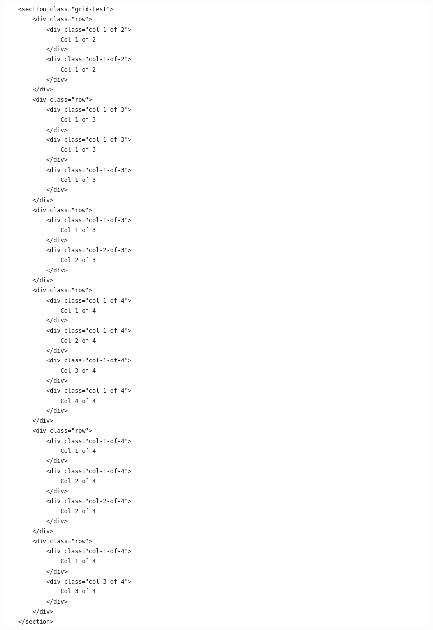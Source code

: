 		<section class="grid-test">
	        <div class="row">
	            <div class="col-1-of-2">
	                Col 1 of 2
	            </div>
	            <div class="col-1-of-2">
	                Col 1 of 2
	            </div>
	        </div>
	        <div class="row">
	            <div class="col-1-of-3">
	                Col 1 of 3
	            </div>
	            <div class="col-1-of-3">
	                Col 1 of 3
	            </div>
	            <div class="col-1-of-3">
	                Col 1 of 3
	            </div>
	        </div>
	        <div class="row">
	            <div class="col-1-of-3">
	                Col 1 of 3
	            </div>
	            <div class="col-2-of-3">
	                Col 2 of 3
	            </div>
	        </div>
	        <div class="row">
	            <div class="col-1-of-4">
	                Col 1 of 4
	            </div>
	            <div class="col-1-of-4">
	                Col 2 of 4
	            </div>
	            <div class="col-1-of-4">
	                Col 3 of 4
	            </div>
	            <div class="col-1-of-4">
	                Col 4 of 4
	            </div>
	        </div>
	        <div class="row">
	            <div class="col-1-of-4">
	                Col 1 of 4
	            </div>
	            <div class="col-1-of-4">
	                Col 2 of 4
	            </div>
	            <div class="col-2-of-4">
	                Col 2 of 4
	            </div>
	        </div>
	        <div class="row">
	            <div class="col-1-of-4">
	                Col 1 of 4
	            </div>
	            <div class="col-3-of-4">
	                Col 3 of 4
	            </div>
	        </div>
	    </section>
